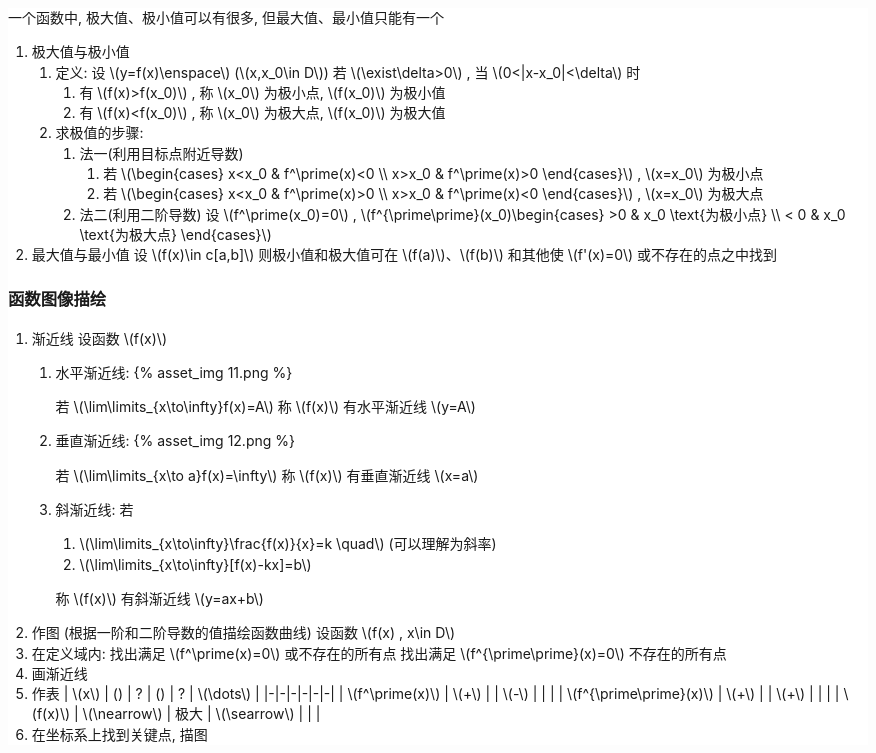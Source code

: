 一个函数中, 极大值、极小值可以有很多, 但最大值、最小值只能有一个

1. 极大值与极小值
   1. 定义:
      设 \\(y=f(x)\enspace\\) (\\(x,x_0\in D\\))
      若 \\(\exist\delta>0\\) , 当 \\(0<|x-x_0|<\delta\\) 时
      1. 有 \\(f(x)>f(x_0)\\) , 称 \\(x_0\\) 为极小点, \\(f(x_0)\\) 为极小值
      2. 有 \\(f(x)<f(x_0)\\) , 称 \\(x_0\\) 为极大点, \\(f(x_0)\\) 为极大值
   2. 求极值的步骤:
      1. 法一(利用目标点附近导数)
         1. 若 \\(\begin{cases} x<x_0 & f^\prime(x)<0 \\\ x>x_0 & f^\prime(x)>0 \end{cases}\\) , \\(x=x_0\\) 为极小点
         2. 若 \\(\begin{cases} x<x_0 & f^\prime(x)>0 \\\ x>x_0 & f^\prime(x)<0 \end{cases}\\) , \\(x=x_0\\) 为极大点
      2. 法二(利用二阶导数)
         设 \\(f^\prime(x_0)=0\\) , \\(f^{\prime\prime}(x_0)\begin{cases} >0 & x_0 \text{为极小点} \\\ < 0 & x_0 \text{为极大点} \end{cases}\\)
2. 最大值与最小值
   设 \\(f(x)\in c[a,b]\\)
   则极小值和极大值可在 \\(f(a)\\)、\\(f(b)\\) 和其他使 \\(f'(x)=0\\) 或不存在的点之中找到

### 函数图像描绘

1. 渐近线
   设函数 \\(f(x)\\)
   1. 水平渐近线:
      {% asset_img 11.png %}
      
      若 \\(\lim\limits_{x\to\infty}f(x)=A\\)
      称 \\(f(x)\\) 有水平渐近线 \\(y=A\\)
   2. 垂直渐近线:
      {% asset_img 12.png %}

      若 \\(\lim\limits_{x\to a}f(x)=\infty\\)
      称 \\(f(x)\\) 有垂直渐近线 \\(x=a\\)
   3. 斜渐近线:
      若
      1. \\(\lim\limits_{x\to\infty}\frac{f(x)}{x}=k \quad\\) (可以理解为斜率)
      2. \\(\lim\limits_{x\to\infty}[f(x)-kx]=b\\)
      
      称 \\(f(x)\\) 有斜渐近线 \\(y=ax+b\\)
2. 作图
   (根据一阶和二阶导数的值描绘函数曲线)
设函数 \\(f(x) , x\in D\\)
1. 在定义域内:
   找出满足 \\(f^\prime(x)=0\\) 或不存在的所有点
   找出满足 \\(f^{\prime\prime}(x)=0\\) 不存在的所有点
2. 画渐近线
3. 作表
   | \\(x\\) | () | ? | () | ? | \\(\dots\\) |
   |-|-|-|-|-|-|
   | \\(f^\prime(x)\\) | \\(+\\) |  | \\(-\\) |  |  |
   | \\(f^{\prime\prime}(x)\\) | \\(+\\) |  | \\(+\\) |  |  |
   | \\(f(x)\\) | \\(\nearrow\\) | 极大 | \\(\searrow\\) |  |  |
4. 在坐标系上找到关键点, 描图
